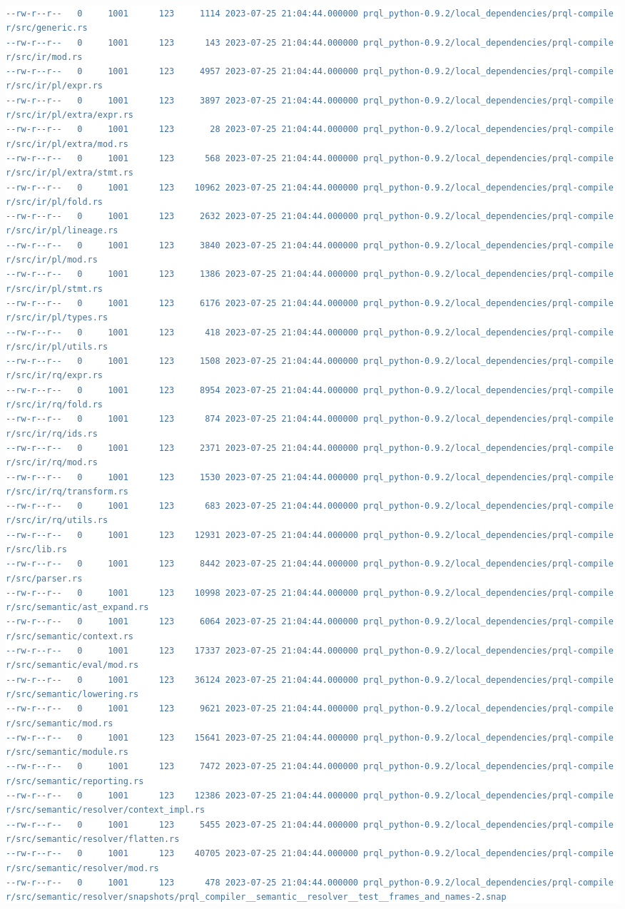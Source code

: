 ```diff
--rw-r--r--   0     1001      123     1114 2023-07-25 21:04:44.000000 prql_python-0.9.2/local_dependencies/prql-compiler/src/generic.rs
--rw-r--r--   0     1001      123      143 2023-07-25 21:04:44.000000 prql_python-0.9.2/local_dependencies/prql-compiler/src/ir/mod.rs
--rw-r--r--   0     1001      123     4957 2023-07-25 21:04:44.000000 prql_python-0.9.2/local_dependencies/prql-compiler/src/ir/pl/expr.rs
--rw-r--r--   0     1001      123     3897 2023-07-25 21:04:44.000000 prql_python-0.9.2/local_dependencies/prql-compiler/src/ir/pl/extra/expr.rs
--rw-r--r--   0     1001      123       28 2023-07-25 21:04:44.000000 prql_python-0.9.2/local_dependencies/prql-compiler/src/ir/pl/extra/mod.rs
--rw-r--r--   0     1001      123      568 2023-07-25 21:04:44.000000 prql_python-0.9.2/local_dependencies/prql-compiler/src/ir/pl/extra/stmt.rs
--rw-r--r--   0     1001      123    10962 2023-07-25 21:04:44.000000 prql_python-0.9.2/local_dependencies/prql-compiler/src/ir/pl/fold.rs
--rw-r--r--   0     1001      123     2632 2023-07-25 21:04:44.000000 prql_python-0.9.2/local_dependencies/prql-compiler/src/ir/pl/lineage.rs
--rw-r--r--   0     1001      123     3840 2023-07-25 21:04:44.000000 prql_python-0.9.2/local_dependencies/prql-compiler/src/ir/pl/mod.rs
--rw-r--r--   0     1001      123     1386 2023-07-25 21:04:44.000000 prql_python-0.9.2/local_dependencies/prql-compiler/src/ir/pl/stmt.rs
--rw-r--r--   0     1001      123     6176 2023-07-25 21:04:44.000000 prql_python-0.9.2/local_dependencies/prql-compiler/src/ir/pl/types.rs
--rw-r--r--   0     1001      123      418 2023-07-25 21:04:44.000000 prql_python-0.9.2/local_dependencies/prql-compiler/src/ir/pl/utils.rs
--rw-r--r--   0     1001      123     1508 2023-07-25 21:04:44.000000 prql_python-0.9.2/local_dependencies/prql-compiler/src/ir/rq/expr.rs
--rw-r--r--   0     1001      123     8954 2023-07-25 21:04:44.000000 prql_python-0.9.2/local_dependencies/prql-compiler/src/ir/rq/fold.rs
--rw-r--r--   0     1001      123      874 2023-07-25 21:04:44.000000 prql_python-0.9.2/local_dependencies/prql-compiler/src/ir/rq/ids.rs
--rw-r--r--   0     1001      123     2371 2023-07-25 21:04:44.000000 prql_python-0.9.2/local_dependencies/prql-compiler/src/ir/rq/mod.rs
--rw-r--r--   0     1001      123     1530 2023-07-25 21:04:44.000000 prql_python-0.9.2/local_dependencies/prql-compiler/src/ir/rq/transform.rs
--rw-r--r--   0     1001      123      683 2023-07-25 21:04:44.000000 prql_python-0.9.2/local_dependencies/prql-compiler/src/ir/rq/utils.rs
--rw-r--r--   0     1001      123    12931 2023-07-25 21:04:44.000000 prql_python-0.9.2/local_dependencies/prql-compiler/src/lib.rs
--rw-r--r--   0     1001      123     8442 2023-07-25 21:04:44.000000 prql_python-0.9.2/local_dependencies/prql-compiler/src/parser.rs
--rw-r--r--   0     1001      123    10998 2023-07-25 21:04:44.000000 prql_python-0.9.2/local_dependencies/prql-compiler/src/semantic/ast_expand.rs
--rw-r--r--   0     1001      123     6064 2023-07-25 21:04:44.000000 prql_python-0.9.2/local_dependencies/prql-compiler/src/semantic/context.rs
--rw-r--r--   0     1001      123    17337 2023-07-25 21:04:44.000000 prql_python-0.9.2/local_dependencies/prql-compiler/src/semantic/eval/mod.rs
--rw-r--r--   0     1001      123    36124 2023-07-25 21:04:44.000000 prql_python-0.9.2/local_dependencies/prql-compiler/src/semantic/lowering.rs
--rw-r--r--   0     1001      123     9621 2023-07-25 21:04:44.000000 prql_python-0.9.2/local_dependencies/prql-compiler/src/semantic/mod.rs
--rw-r--r--   0     1001      123    15641 2023-07-25 21:04:44.000000 prql_python-0.9.2/local_dependencies/prql-compiler/src/semantic/module.rs
--rw-r--r--   0     1001      123     7472 2023-07-25 21:04:44.000000 prql_python-0.9.2/local_dependencies/prql-compiler/src/semantic/reporting.rs
--rw-r--r--   0     1001      123    12386 2023-07-25 21:04:44.000000 prql_python-0.9.2/local_dependencies/prql-compiler/src/semantic/resolver/context_impl.rs
--rw-r--r--   0     1001      123     5455 2023-07-25 21:04:44.000000 prql_python-0.9.2/local_dependencies/prql-compiler/src/semantic/resolver/flatten.rs
--rw-r--r--   0     1001      123    40705 2023-07-25 21:04:44.000000 prql_python-0.9.2/local_dependencies/prql-compiler/src/semantic/resolver/mod.rs
--rw-r--r--   0     1001      123      478 2023-07-25 21:04:44.000000 prql_python-0.9.2/local_dependencies/prql-compiler/src/semantic/resolver/snapshots/prql_compiler__semantic__resolver__test__frames_and_names-2.snap
```